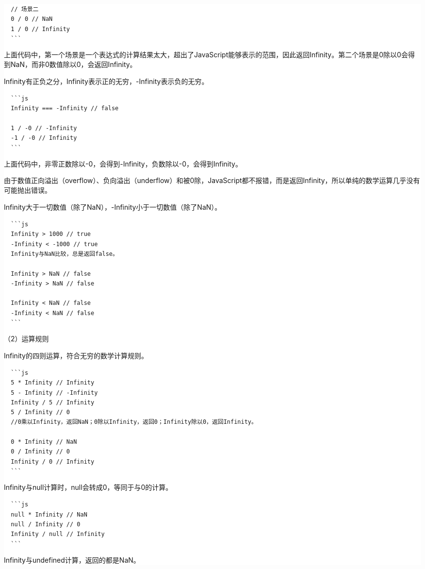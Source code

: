       // 场景二
      0 / 0 // NaN
      1 / 0 // Infinity
      ```

上面代码中，第一个场景是一个表达式的计算结果太大，超出了JavaScript能够表示的范围，因此返回Infinity。第二个场景是0除以0会得到NaN，而非0数值除以0，会返回Infinity。

Infinity有正负之分，Infinity表示正的无穷，-Infinity表示负的无穷。

      ```js
      Infinity === -Infinity // false

      1 / -0 // -Infinity
      -1 / -0 // Infinity
      ```

上面代码中，非零正数除以-0，会得到-Infinity，负数除以-0，会得到Infinity。

由于数值正向溢出（overflow）、负向溢出（underflow）和被0除，JavaScript都不报错，而是返回Infinity，所以单纯的数学运算几乎没有可能抛出错误。

Infinity大于一切数值（除了NaN），-Infinity小于一切数值（除了NaN）。

      ```js
      Infinity > 1000 // true
      -Infinity < -1000 // true
      Infinity与NaN比较，总是返回false。

      Infinity > NaN // false
      -Infinity > NaN // false

      Infinity < NaN // false
      -Infinity < NaN // false
      ```

（2）运算规则

Infinity的四则运算，符合无穷的数学计算规则。

      ```js
      5 * Infinity // Infinity
      5 - Infinity // -Infinity
      Infinity / 5 // Infinity
      5 / Infinity // 0
      //0乘以Infinity，返回NaN；0除以Infinity，返回0；Infinity除以0，返回Infinity。

      0 * Infinity // NaN
      0 / Infinity // 0
      Infinity / 0 // Infinity
      ```

Infinity与null计算时，null会转成0，等同于与0的计算。

      ```js
      null * Infinity // NaN
      null / Infinity // 0
      Infinity / null // Infinity
      ```

Infinity与undefined计算，返回的都是NaN。
